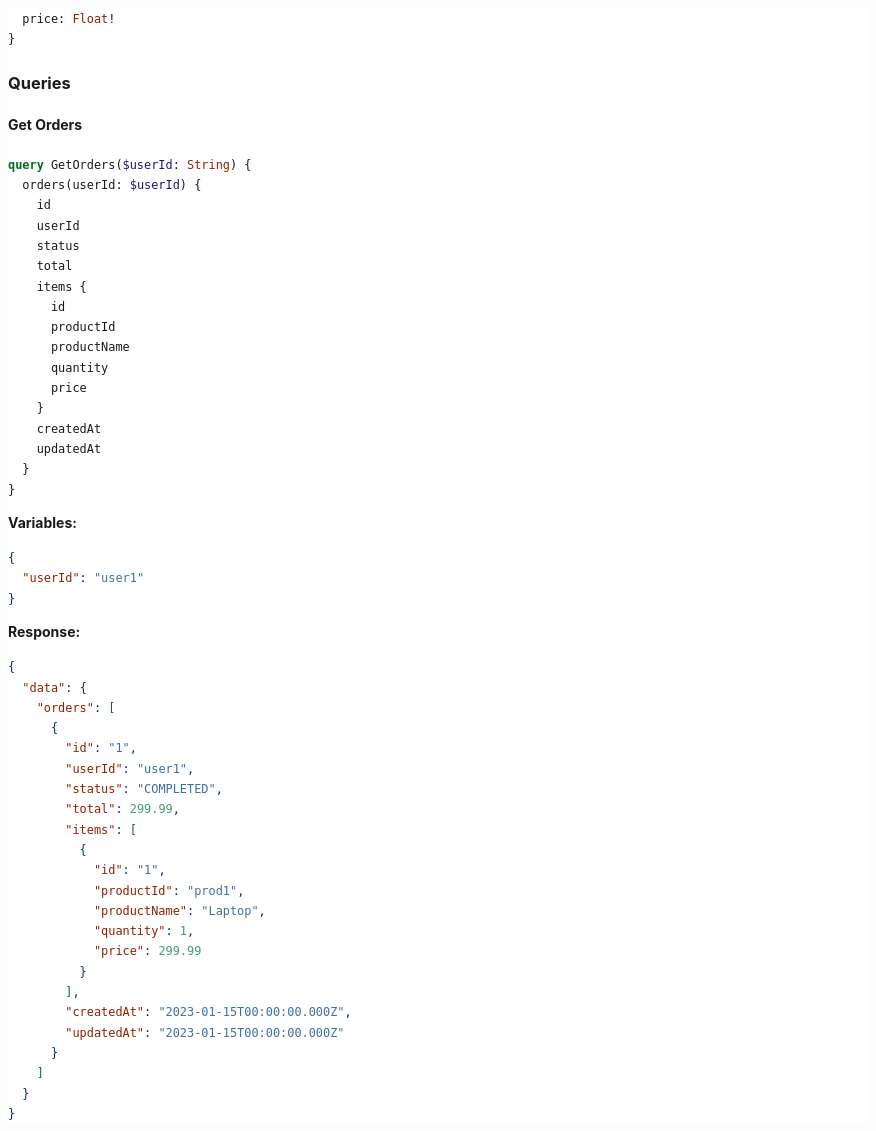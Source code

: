 ```graphql
  price: Float!
}
```

### Queries

#### Get Orders
```graphql
query GetOrders($userId: String) {
  orders(userId: $userId) {
    id
    userId
    status
    total
    items {
      id
      productId
      productName
      quantity
      price
    }
    createdAt
    updatedAt
  }
}
```

**Variables:**
```json
{
  "userId": "user1"
}
```

**Response:**
```json
{
  "data": {
    "orders": [
      {
        "id": "1",
        "userId": "user1",
        "status": "COMPLETED",
        "total": 299.99,
        "items": [
          {
            "id": "1",
            "productId": "prod1",
            "productName": "Laptop",
            "quantity": 1,
            "price": 299.99
          }
        ],
        "createdAt": "2023-01-15T00:00:00.000Z",
        "updatedAt": "2023-01-15T00:00:00.000Z"
      }
    ]
  }
}
```
